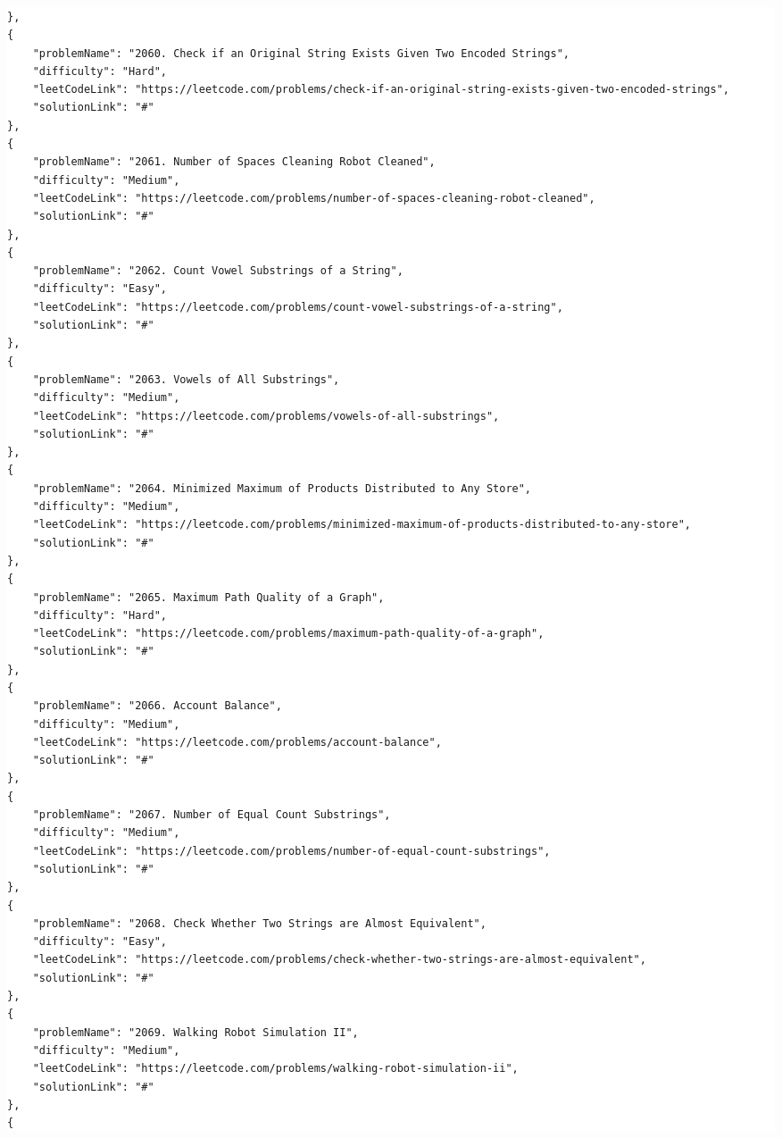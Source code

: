     },
    {
        "problemName": "2060. Check if an Original String Exists Given Two Encoded Strings",
        "difficulty": "Hard",
        "leetCodeLink": "https://leetcode.com/problems/check-if-an-original-string-exists-given-two-encoded-strings",
        "solutionLink": "#"
    },
    {
        "problemName": "2061. Number of Spaces Cleaning Robot Cleaned",
        "difficulty": "Medium",
        "leetCodeLink": "https://leetcode.com/problems/number-of-spaces-cleaning-robot-cleaned",
        "solutionLink": "#"
    },
    {
        "problemName": "2062. Count Vowel Substrings of a String",
        "difficulty": "Easy",
        "leetCodeLink": "https://leetcode.com/problems/count-vowel-substrings-of-a-string",
        "solutionLink": "#"
    },
    {
        "problemName": "2063. Vowels of All Substrings",
        "difficulty": "Medium",
        "leetCodeLink": "https://leetcode.com/problems/vowels-of-all-substrings",
        "solutionLink": "#"
    },
    {
        "problemName": "2064. Minimized Maximum of Products Distributed to Any Store",
        "difficulty": "Medium",
        "leetCodeLink": "https://leetcode.com/problems/minimized-maximum-of-products-distributed-to-any-store",
        "solutionLink": "#"
    },
    {
        "problemName": "2065. Maximum Path Quality of a Graph",
        "difficulty": "Hard",
        "leetCodeLink": "https://leetcode.com/problems/maximum-path-quality-of-a-graph",
        "solutionLink": "#"
    },
    {
        "problemName": "2066. Account Balance",
        "difficulty": "Medium",
        "leetCodeLink": "https://leetcode.com/problems/account-balance",
        "solutionLink": "#"
    },
    {
        "problemName": "2067. Number of Equal Count Substrings",
        "difficulty": "Medium",
        "leetCodeLink": "https://leetcode.com/problems/number-of-equal-count-substrings",
        "solutionLink": "#"
    },
    {
        "problemName": "2068. Check Whether Two Strings are Almost Equivalent",
        "difficulty": "Easy",
        "leetCodeLink": "https://leetcode.com/problems/check-whether-two-strings-are-almost-equivalent",
        "solutionLink": "#"
    },
    {
        "problemName": "2069. Walking Robot Simulation II",
        "difficulty": "Medium",
        "leetCodeLink": "https://leetcode.com/problems/walking-robot-simulation-ii",
        "solutionLink": "#"
    },
    {